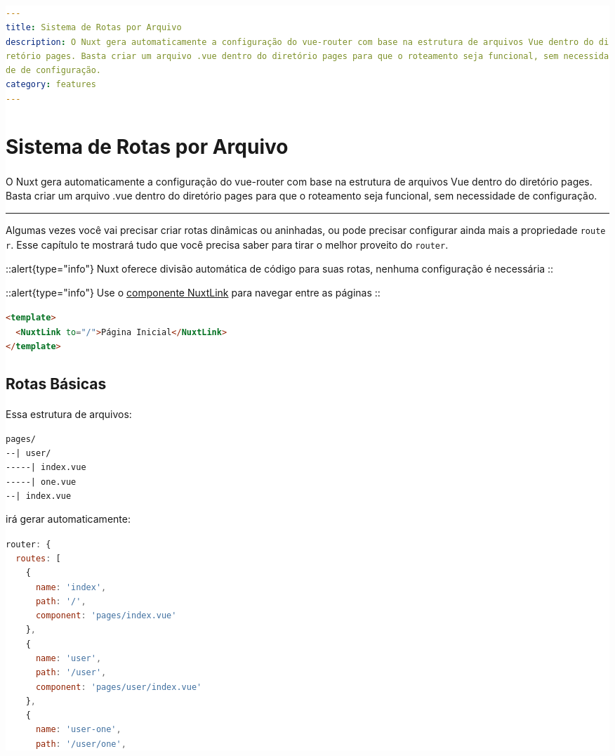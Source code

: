 ```yaml
---
title: Sistema de Rotas por Arquivo
description: O Nuxt gera automaticamente a configuração do vue-router com base na estrutura de arquivos Vue dentro do diretório pages. Basta criar um arquivo .vue dentro do diretório pages para que o roteamento seja funcional, sem necessidade de configuração.
category: features
---
```


# Sistema de Rotas por Arquivo

O Nuxt gera automaticamente a configuração do vue-router com base na estrutura de arquivos Vue dentro do diretório pages. Basta criar um arquivo .vue dentro do diretório pages para que o roteamento seja funcional, sem necessidade de configuração.

---

Algumas vezes você vai precisar criar rotas dinâmicas ou aninhadas, ou pode precisar configurar ainda mais a propriedade `router`. Esse capítulo te mostrará tudo que você precisa saber para tirar o melhor proveito do `router`.

::alert{type="info"}
Nuxt oferece divisão automática de código para suas rotas, nenhuma configuração é necessária
::

::alert{type="info"}
Use o [componente NuxtLink](/docs/features/nuxt-components#the-nuxtlink-component) para navegar entre as páginas
::

```html
<template>
  <NuxtLink to="/">Página Inicial</NuxtLink>
</template>
```

## Rotas Básicas

Essa estrutura de arquivos:

```
pages/
--| user/
-----| index.vue
-----| one.vue
--| index.vue
```

irá gerar automaticamente:

```js
router: {
  routes: [
    {
      name: 'index',
      path: '/',
      component: 'pages/index.vue'
    },
    {
      name: 'user',
      path: '/user',
      component: 'pages/user/index.vue'
    },
    {
      name: 'user-one',
      path: '/user/one',
```
